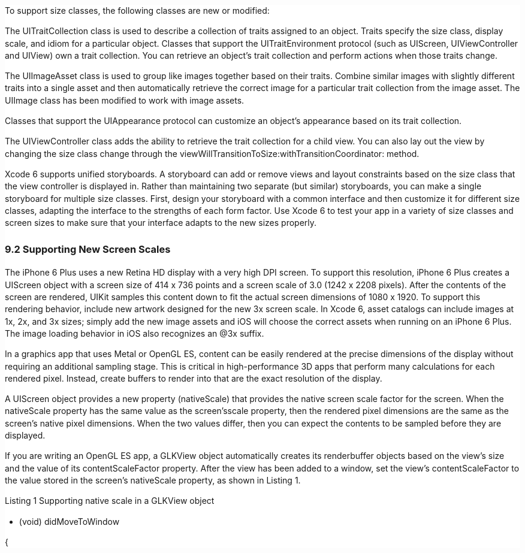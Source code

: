 To support size classes, the following classes are new or modified:

The UITraitCollection class is used to describe a collection of traits assigned to an object. Traits specify the size class, display scale, and idiom for a particular object. Classes that support the UITraitEnvironment protocol (such as UIScreen, UIViewController and UIView) own a trait collection. You can retrieve an object’s trait collection and perform actions when those traits change.

The UIImageAsset class is used to group like images together based on their traits. Combine similar images with slightly different traits into a single asset and then automatically retrieve the correct image for a particular trait collection from the image asset. The UIImage class has been modified to work with image assets.

Classes that support the UIAppearance protocol can customize an object’s appearance based on its trait collection.

The UIViewController class adds the ability to retrieve the trait collection for a child view. You can also lay out the view by changing the size class change through the viewWillTransitionToSize:withTransitionCoordinator: method.

Xcode 6 supports unified storyboards. A storyboard can add or remove views and layout constraints based on the size class that the view controller is displayed in. Rather than maintaining two separate (but similar) storyboards, you can make a single storyboard for multiple size classes. First, design your storyboard with a common interface and then customize it for different size classes, adapting the interface to the strengths of each form factor. Use Xcode 6 to test your app in a variety of size classes and screen sizes to make sure that your interface adapts to the new sizes properly.

### 9.2 Supporting New Screen Scales

The iPhone 6 Plus uses a new Retina HD display with a very high DPI screen. To support this resolution, iPhone 6 Plus creates a UIScreen object with a screen size of 414 x 736 points and a screen scale of 3.0 (1242 x 2208 pixels). After the contents of the screen are rendered, UIKit samples this content down to fit the actual screen dimensions of 1080 x 1920. To support this rendering behavior, include new artwork designed for the new 3x screen scale. In Xcode 6, asset catalogs can include images at 1x, 2x, and 3x sizes; simply add the new image assets and iOS will choose the correct assets when running on an iPhone 6 Plus. The image loading behavior in iOS also recognizes an @3x suffix.

In a graphics app that uses Metal or OpenGL ES, content can be easily rendered at the precise dimensions of the display without requiring an additional sampling stage. This is critical in high-performance 3D apps that perform many calculations for each rendered pixel. Instead, create buffers to render into that are the exact resolution of the display.

A UIScreen object provides a new property (nativeScale) that provides the native screen scale factor for the screen. When the nativeScale property has the same value as the screen’sscale property, then the rendered pixel dimensions are the same as the screen’s native pixel dimensions. When the two values differ, then you can expect the contents to be sampled before they are displayed.

If you are writing an OpenGL ES app, a GLKView object automatically creates its renderbuffer objects based on the view’s size and the value of its contentScaleFactor property. After the view has been added to a window, set the view’s contentScaleFactor to the value stored in the screen’s nativeScale property, as shown in Listing 1.

Listing 1  Supporting native scale in a GLKView object

- (void) didMoveToWindow

{
